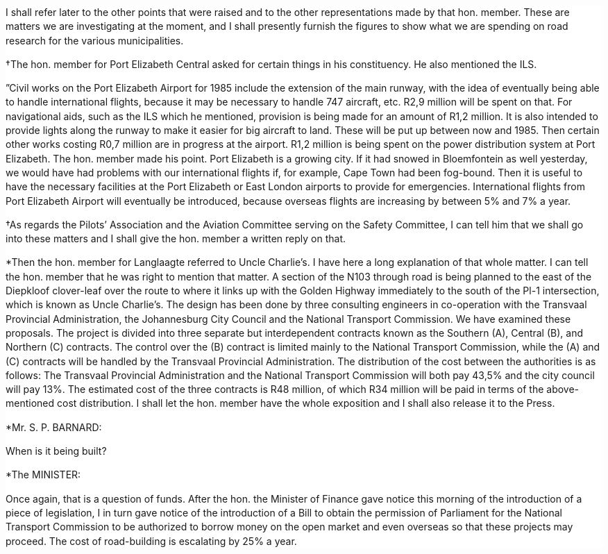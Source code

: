 <p>I shall refer later to the other points that were raised and to the other representations made by that hon. member. These are matters we are investigating at the moment, and I shall presently furnish the figures to show what we are spending on road research for the various municipalities.</p>

<p>&#x2020;The hon. member for Port Elizabeth Central asked for certain things in his constituency. He also mentioned the ILS.</p>

<p>&#x201D;Civil works on the Port Elizabeth Airport for 1985 include the extension of the main runway, with the idea of eventually being able to handle international flights, because it may be necessary to handle 747 aircraft, etc. R2,9 million will be spent on that. For navigational aids, such as the ILS which he mentioned, provision is being made for an amount of R1,2 million. It is also intended to provide lights along the runway to make it easier for big aircraft to land. These will be put up between now and 1985. Then certain other works costing R0,7 million are in progress at the airport. R1,2 million is being spent on the power distribution system at Port Elizabeth. The hon. member made his point. Port Elizabeth is a growing city. If it had snowed in Bloemfontein as well yesterday, we would have had problems with our international flights if, for example, Cape Town had been fog-bound. Then it is useful to have the necessary facilities at the Port Elizabeth or East London airports to provide for emergencies. International flights from Port Elizabeth Airport will eventually be introduced, because overseas flights are increasing by between 5% and 7% a year.</p>

<p>&#x2020;As regards the Pilots&#x2019; Association and the Aviation Committee serving on the Safety Committee, I can tell him that we shall go into these matters and I shall give the hon. member a written reply on that.</p>

<p>*Then the hon. member for Langlaagte referred to Uncle Charlie&#x2019;s. I have here a long explanation of that whole matter. I can tell the hon. member that he was right to mention that matter. A section of the N103 through road is being planned to the east of the Diepkloof clover-leaf over the route to where it links up with the Golden Highway immediately to the south of the Pl-1 intersection, which is known as Uncle Charlie&#x2019;s. The design has been done by three consulting engineers in co-operation with the Transvaal Provincial Administration, the Johannesburg City Council and the National Transport Commission. We have examined these proposals. The project is divided into three separate but interdependent contracts known as the Southern (A), Central (B), and Northern (C) contracts. The control over the (B) contract is limited mainly to the National Transport Commission, while the (A) and (C) contracts will be handled by the Transvaal Provincial Administration. The distribution of the cost between the authorities is as follows: The Transvaal Provincial Administration and the National Transport Commission will both pay 43,5% and the city council will pay 13%. The estimated cost of the three contracts is R48 million, of which R34 million will be paid in terms of the above-mentioned cost distribution. I shall let the hon. member have the whole exposition and I shall also release it to the Press.</p>

</speech>

<speech by="#barnard">

<from>*Mr. <person refersTo="hansard_za">S. P. BARNARD</person>:</from>

<p>When is it being built?</p>

</speech>

<speech by="#minister">

<from>*The <person refersTo="hansard_za">MINISTER</person>:</from>

<p>Once again, that is a question of funds. After the hon. the Minister of Finance gave notice this morning of the introduction of a piece of legislation, I in turn gave notice of the introduction of a Bill to obtain the permission of Parliament for the National Transport Commission to be authorized to borrow money on the open market and even overseas so that these projects may proceed. The cost of road-building is escalating by 25% a year.</p>
